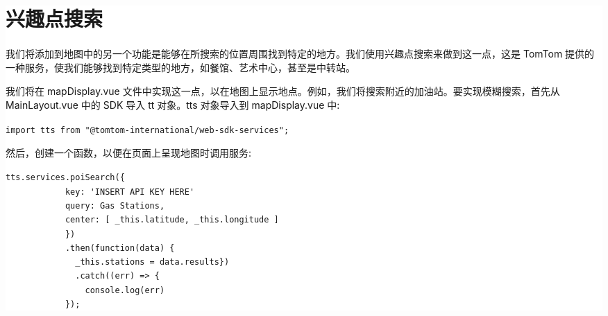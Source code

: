 # 兴趣点搜索

我们将添加到地图中的另一个功能是能够在所搜索的位置周围找到特定的地方。我们使用兴趣点搜索来做到这一点，这是 TomTom 提供的一种服务，使我们能够找到特定类型的地方，如餐馆、艺术中心，甚至是中转站。

我们将在 mapDisplay.vue 文件中实现这一点，以在地图上显示地点。例如，我们将搜索附近的加油站。要实现模糊搜索，首先从 MainLayout.vue 中的 SDK 导入 tt 对象。tts 对象导入到 mapDisplay.vue 中:

```
import tts from "@tomtom-international/web-sdk-services";
```

然后，创建一个函数，以便在页面上呈现地图时调用服务:

```
tts.services.poiSearch({
            key: 'INSERT API KEY HERE'
            query: Gas Stations,
            center: [ _this.latitude, _this.longitude ]
            })
            .then(function(data) {
              _this.stations = data.results})
              .catch((err) => {
                console.log(err)
            });
```